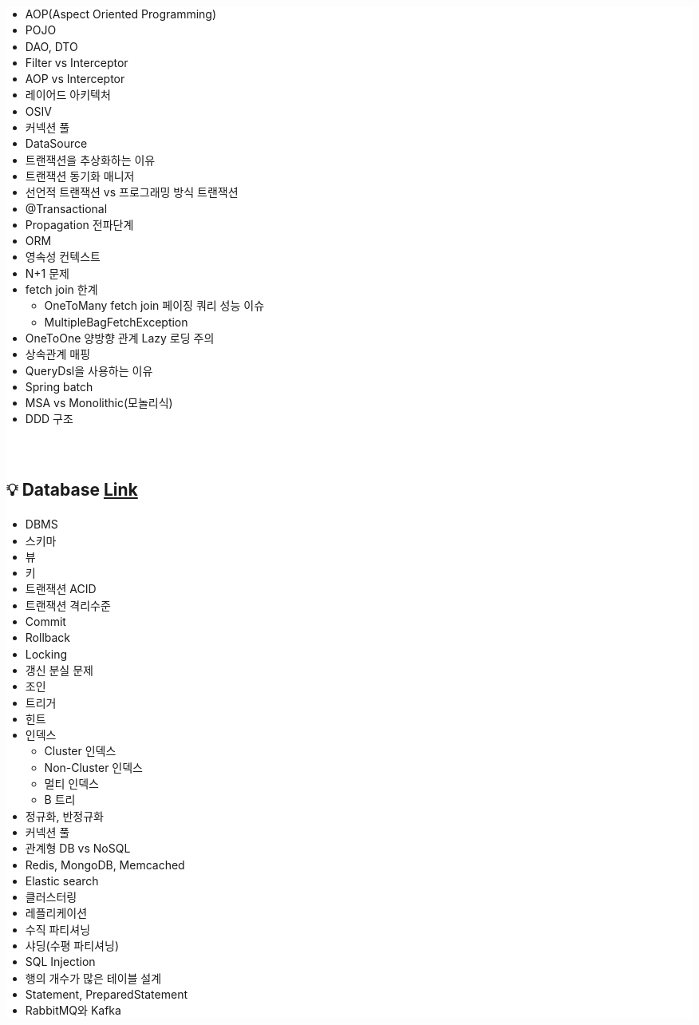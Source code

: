 + AOP(Aspect Oriented Programming)
+ POJO
+ DAO, DTO
+ Filter vs Interceptor
+ AOP vs Interceptor
+ 레이어드 아키텍처
+ OSIV
+ 커넥션 풀
+ DataSource
+ 트랜잭션을 추상화하는 이유
+ 트랜잭션 동기화 매니저
+ 선언적 트랜잭션 vs 프로그래밍 방식 트랜잭션
+ @Transactional
+ Propagation 전파단계
+ ORM
+ 영속성 컨텍스트
+ N+1 문제
+ fetch join 한계
    - OneToMany fetch join 페이징 쿼리 성능 이슈
    - MultipleBagFetchException
+ OneToOne 양방향 관계 Lazy 로딩 주의
+ 상속관계 매핑
+ QueryDsl을 사용하는 이유
+ Spring batch
+ MSA vs Monolithic(모놀리식)
+ DDD 구조

<br>

## :bulb: Database [Link](https://github.com/backtony/Backend_Interview_for_Beginner/blob/master/Database.md)

+ DBMS
+ 스키마
+ 뷰
+ 키
+ 트랜잭션 ACID
+ 트랜잭션 격리수준
+ Commit
+ Rollback
+ Locking
+ 갱신 분실 문제
+ 조인
+ 트리거
+ 힌트
+ 인덱스
    - Cluster 인덱스
    - Non-Cluster 인덱스
    - 멀티 인덱스
    - B 트리
+ 정규화, 반정규화
+ 커넥션 풀
+ 관계형 DB vs NoSQL
+ Redis, MongoDB, Memcached
+ Elastic search
+ 클러스터링
+ 레플리케이션
+ 수직 파티셔닝
+ 샤딩(수평 파티셔닝)
+ SQL Injection
+ 행의 개수가 많은 테이블 설계
+ Statement, PreparedStatement
+ RabbitMQ와 Kafka
